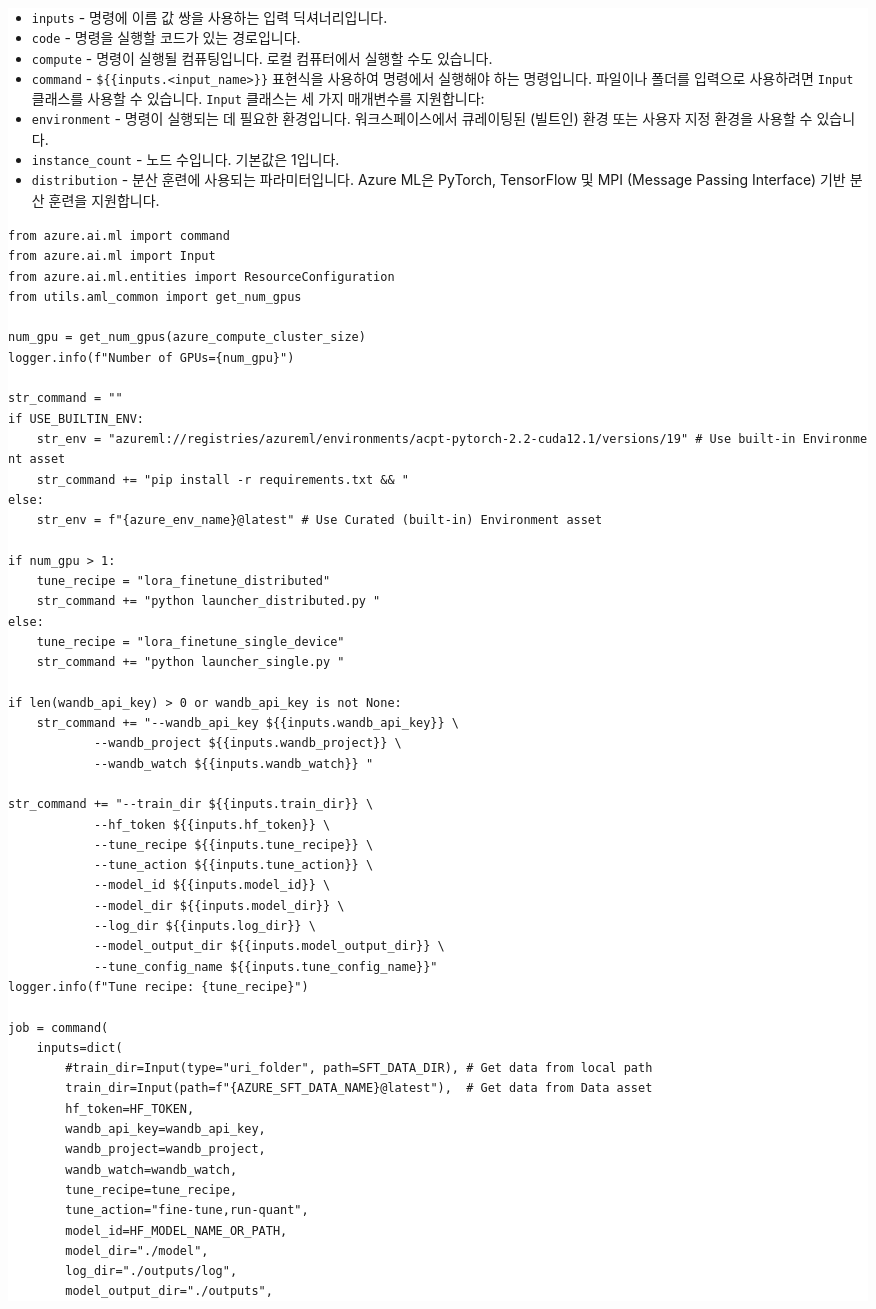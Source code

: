 - `inputs` - 명령에 이름 값 쌍을 사용하는 입력 딕셔너리입니다.
- `code` - 명령을 실행할 코드가 있는 경로입니다.
- `compute` - 명령이 실행될 컴퓨팅입니다. 로컬 컴퓨터에서 실행할 수도 있습니다.
- `command` - `${{inputs.<input_name>}}` 표현식을 사용하여 명령에서 실행해야 하는 명령입니다. 파일이나 폴더를 입력으로 사용하려면 `Input` 클래스를 사용할 수 있습니다. `Input` 클래스는 세 가지 매개변수를 지원합니다:
- `environment` - 명령이 실행되는 데 필요한 환경입니다. 워크스페이스에서 큐레이팅된 (빌트인) 환경 또는 사용자 지정 환경을 사용할 수 있습니다.
- `instance_count` - 노드 수입니다. 기본값은 1입니다.
- `distribution` - 분산 훈련에 사용되는 파라미터입니다. Azure ML은 PyTorch, TensorFlow 및 MPI (Message Passing Interface) 기반 분산 훈련을 지원합니다.

```
from azure.ai.ml import command
from azure.ai.ml import Input
from azure.ai.ml.entities import ResourceConfiguration
from utils.aml_common import get_num_gpus

num_gpu = get_num_gpus(azure_compute_cluster_size)
logger.info(f"Number of GPUs={num_gpu}")

str_command = ""
if USE_BUILTIN_ENV:
    str_env = "azureml://registries/azureml/environments/acpt-pytorch-2.2-cuda12.1/versions/19" # Use built-in Environment asset
    str_command += "pip install -r requirements.txt && "
else:
    str_env = f"{azure_env_name}@latest" # Use Curated (built-in) Environment asset

if num_gpu > 1:
    tune_recipe = "lora_finetune_distributed"
    str_command += "python launcher_distributed.py "
else:
    tune_recipe = "lora_finetune_single_device"
    str_command += "python launcher_single.py "

if len(wandb_api_key) > 0 or wandb_api_key is not None:
    str_command += "--wandb_api_key ${{inputs.wandb_api_key}} \
            --wandb_project ${{inputs.wandb_project}} \
            --wandb_watch ${{inputs.wandb_watch}} "

str_command += "--train_dir ${{inputs.train_dir}} \
            --hf_token ${{inputs.hf_token}} \
            --tune_recipe ${{inputs.tune_recipe}} \
            --tune_action ${{inputs.tune_action}} \
            --model_id ${{inputs.model_id}} \
            --model_dir ${{inputs.model_dir}} \
            --log_dir ${{inputs.log_dir}} \
            --model_output_dir ${{inputs.model_output_dir}} \
            --tune_config_name ${{inputs.tune_config_name}}"
logger.info(f"Tune recipe: {tune_recipe}")

job = command(
    inputs=dict(
        #train_dir=Input(type="uri_folder", path=SFT_DATA_DIR), # Get data from local path
        train_dir=Input(path=f"{AZURE_SFT_DATA_NAME}@latest"),  # Get data from Data asset
        hf_token=HF_TOKEN,
        wandb_api_key=wandb_api_key,
        wandb_project=wandb_project,
        wandb_watch=wandb_watch,
        tune_recipe=tune_recipe,
        tune_action="fine-tune,run-quant",
        model_id=HF_MODEL_NAME_OR_PATH,
        model_dir="./model",
        log_dir="./outputs/log",
        model_output_dir="./outputs",
```